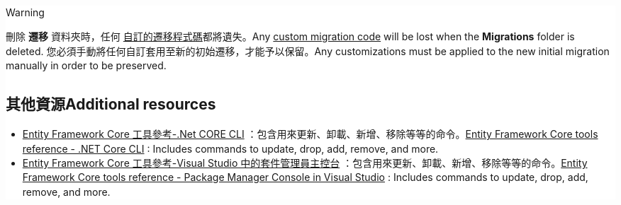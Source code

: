 > [!WARNING]
> <span data-ttu-id="a24ab-183">刪除 **遷移** 資料夾時，任何 [自訂的遷移程式碼](#customize-migration-code)都將遺失。</span><span class="sxs-lookup"><span data-stu-id="a24ab-183">Any [custom migration code](#customize-migration-code) will be lost when the **Migrations** folder is deleted.</span></span>  <span data-ttu-id="a24ab-184">您必須手動將任何自訂套用至新的初始遷移，才能予以保留。</span><span class="sxs-lookup"><span data-stu-id="a24ab-184">Any customizations must be applied to the new initial migration manually in order to be preserved.</span></span>

## <a name="additional-resources"></a><span data-ttu-id="a24ab-185">其他資源</span><span class="sxs-lookup"><span data-stu-id="a24ab-185">Additional resources</span></span>

* <span data-ttu-id="a24ab-186">[Entity Framework Core 工具參考-.Net CORE CLI](xref:core/cli/dotnet) ：包含用來更新、卸載、新增、移除等等的命令。</span><span class="sxs-lookup"><span data-stu-id="a24ab-186">[Entity Framework Core tools reference - .NET Core CLI](xref:core/cli/dotnet) : Includes commands to update, drop, add, remove, and  more.</span></span>
* <span data-ttu-id="a24ab-187">[Entity Framework Core 工具參考-Visual Studio 中的套件管理員主控台](xref:core/cli/powershell) ：包含用來更新、卸載、新增、移除等等的命令。</span><span class="sxs-lookup"><span data-stu-id="a24ab-187">[Entity Framework Core tools reference - Package Manager Console in Visual Studio](xref:core/cli/powershell) : Includes commands to update, drop, add, remove, and  more.</span></span>
